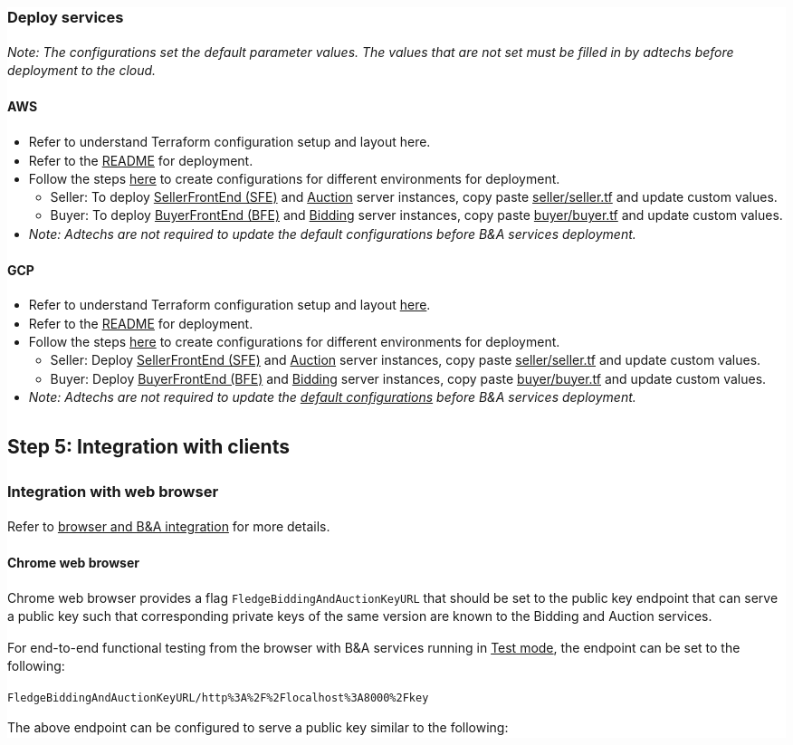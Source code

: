 ### Deploy services 

_Note: The configurations set the default parameter values. The values that are_
_not set must be filled in by adtechs before deployment to the cloud._

#### AWS

 * Refer to understand Terraform configuration setup and layout here.
 * Refer to the [README][106] for deployment.
 * Follow the steps [here][107] to create configurations for different environments
   for deployment.
   * Seller: To deploy [SellerFrontEnd (SFE)][108] and [Auction][109] server
      instances, copy paste [seller/seller.tf][46] and update custom values. 
   * Buyer: To deploy [BuyerFrontEnd (BFE)][110] and [Bidding][111] server
      instances, copy paste [buyer/buyer.tf][87] and update custom values.
 * _Note: Adtechs are not required to update the default configurations before_
   _B&A services deployment._

#### GCP

 * Refer to understand Terraform configuration setup and layout [here][112].
 * Refer to the [README][113] for deployment.
 * Follow the steps [here][114] to create configurations for different environments
   for deployment.
   * Seller: Deploy [SellerFrontEnd (SFE)][108] and [Auction][109] server instances,
      copy paste [seller/seller.tf][47] and update custom values.
   * Buyer: Deploy [BuyerFrontEnd (BFE)][110] and [Bidding][111] server instances,
      copy paste [buyer/buyer.tf][89] and update custom values.
 * _Note: Adtechs are not required to update the [default configurations][115]_
   _before B&A services deployment._

## Step 5: Integration with clients 

### Integration with web browser

Refer to [browser and B&A integration][59] for more details.

#### Chrome web browser

Chrome web browser provides a flag `FledgeBiddingAndAuctionKeyURL` that should
be set to the public key endpoint that can serve a public key such that
corresponding private keys of the same version are known to the Bidding and
Auction services.

For end-to-end functional testing from the browser with B&A services running in
[Test mode][42], the endpoint can be set to the following:

```
FledgeBiddingAndAuctionKeyURL/http%3A%2F%2Flocalhost%3A8000%2Fkey
```

The above endpoint can be configured to serve a public key similar to the
following:


[1]: https://github.com/chatterjee-priyanka
[2]: https://github.com/dankocoj-google
[3]: https://github.com/jasarora-google
[4]: https://github.com/akundla-google
[5]: https://github.com/privacysandbox/fledge-docs/blob/main/bidding_auction_services_api.md
[6]: https://github.com/privacysandbox/fledge-docs/blob/main/bidding_auction_services_api.md#timeline-and-roadmap
[7]: https://github.com/privacysandbox/fledge-docs/blob/main/bidding_auction_services_api.md#high-level-design
[8]: https://github.com/privacysandbox/fledge-docs/blob/main/trusted_services_overview.md#privacy-considerations
[9]: https://github.com/privacysandbox/fledge-docs/blob/main/trusted_services_overview.md#security-goals
[10]: https://github.com/privacysandbox/fledge-docs/blob/main/trusted_services_overview.md#trust-model
[11]: https://docs.google.com/forms/d/e/1FAIpQLSePSeywmcwuxLFsttajiv7NOhND1WoYtKgNJYxw_AGR8LR1Dg/viewform
[12]: https://github.com/privacysandbox/fledge-docs/issues
[13]: https://github.com/privacysandbox/attestation/blob/main/how-to-enroll.md
[14]: #enrollwithcoordinators
[15]: https://github.com/privacysandbox/fledge-docs/blob/main/bidding_auction_services_api.md#spec-for-ssp
[16]: https://github.com/privacysandbox/fledge-docs/blob/main/bidding_auction_services_api.md#scoread
[17]: https://github.com/privacysandbox/fledge-docs/blob/main/bidding_auction_services_api.md#reportresult
[18]: https://github.com/privacysandbox/fledge-docs/blob/main/bidding_auction_services_api.md#seller-byos-keyvalue-service
[19]: https://github.com/WICG/turtledove/blob/main/FLEDGE_browser_bidding_and_auction_API.md
[20]: https://developer.android.com/design-for-safety/privacy-sandbox/protected-audience-bidding-and-auction-integration
[21]: https://github.com/privacysandbox/bidding-auction-servers/blob/b27547a55f20021eb91e1e61b0d2175b4aee02ea/api/bidding_auction_servers.proto#L58
[22]: https://github.com/privacysandbox/fledge-docs/blob/main/bidding_auction_services_system_design.md#sellers-ad-service
[23]: https://github.com/privacysandbox/bidding-auction-servers/blob/b27547a55f20021eb91e1e61b0d2175b4aee02ea/api/bidding_auction_servers.proto#L288
[24]: https://github.com/privacysandbox/bidding-auction-servers/blob/main/api/bidding_auction_servers.proto
[25]: https://github.com/privacysandbox/fledge-docs/blob/main/bidding_auction_services_api.md#metadata-forwarding
[26]: https://github.com/privacysandbox/fledge-docs/blob/main/bidding_auction_services_api.md#logging
[27]: https://github.com/privacysandbox/fledge-docs/blob/main/bidding_auction_services_api.md#supported-public-cloud-platforms
[28]: https://github.com/privacysandbox/fledge-docs/blob/main/bidding_auction_services_api.md#spec-for-dsp
[29]: https://github.com/privacysandbox/fledge-docs/blob/main/bidding_auction_services_api.md#generatebid
[30]: https://github.com/privacysandbox/fledge-docs/blob/main/bidding_auction_services_api.md#reportwin
[31]: https://github.com/privacysandbox/fledge-docs/blob/main/bidding_auction_services_api.md#buyer-byos-keyvalue-service
[32]: https://github.com/privacysandbox/fledge-docs/blob/main/bidding-auction-services-payload-optimization.md
[33]: https://github.com/privacysandbox/fledge-docs/blob/main/bidding_auction_services_aws_guide.md
[34]: https://docs.aws.amazon.com/signin/latest/userguide/introduction-to-iam-user-sign-in-tutorial.html
[35]: https://github.com/privacysandbox/fledge-docs/blob/main/bidding_auction_services_gcp_guide.md
[36]: https://github.com/privacysandbox/fledge-docs/blob/main/bidding_auction_services_gcp_guide.md#gcp-project-setup
[37]: https://github.com/privacysandbox/fledge-docs/blob/main/trusted_services_overview.md#deployment-by-coordinators
[38]: https://github.com/privacysandbox/fledge-docs/blob/main/bidding_auction_services_api.md#beta-testing
[39]: https://github.com/privacysandbox/fledge-docs/blob/main/bidding_auction_services_api.md#scale-testing
[40]: https://github.com/privacysandbox/fledge-docs/blob/main/bidding_auction_services_api.md#fast-follow
[41]: https://github.com/privacysandbox/fledge-docs/blob/main/bidding_auction_services_api.md#alpha-testing
[42]: #testmode
[43]: https://github.com/privacysandbox/fledge-docs/blob/main/trusted_services_overview.md#key-management-systems
[44]: https://github.com/privacysandbox/fledge-docs/blob/main/trusted_services_overview.md#trusted-execution-environment
[45]: https://github.com/privacysandbox/fledge-docs/blob/main/bidding_auction_services_api.md#client--server-and-server--server-communication
[46]: https://github.com/privacysandbox/bidding-auction-servers/blob/main/production/deploy/aws/terraform/environment/demo/seller/seller.tf
[47]: https://github.com/privacysandbox/bidding-auction-servers/blob/main/production/deploy/gcp/terraform/environment/demo/seller/seller.tf
[48]: https://github.com/privacysandbox/fledge-docs/blob/main/bidding_auction_services_api.md#enrollment-with-aws-coordinators
[49]: https://github.com/privacysandbox/fledge-docs/blob/main/bidding_auction_services_api.md#enrollment-with-gcp-coordinators
[50]: https://github.com/privacysandbox/fledge-docs/blob/main/bidding_auction_services_api.md#enroll-with-coordinators
[51]: https://docs.google.com/forms/d/e/1FAIpQLSduotEEI9h_Y8uEvSGdFoL-SqHAD--NVNaX1X1UTBeCeEM-Og/viewform
[52]: https://github.com/privacysandbox/bidding-auction-servers
[53]: https://github.com/privacysandbox/bidding-auction-servers/releases
[54]: https://github.com/privacysandbox/fledge-docs/blob/main/bidding_auction_services_aws_guide.md#step-0-prerequisites
[55]: https://github.com/privacysandbox/fledge-docs/blob/main/bidding_auction_services_gcp_guide.md#step-0-prerequisites
[56]: https://github.com/privacysandbox/bidding-auction-servers/tree/main/tools/debug#running-servers-locally
[57]: https://github.com/privacysandbox/fledge-docs/blob/main/bidding_auction_services_aws_guide.md#step-1-packaging
[58]: https://github.com/privacysandbox/fledge-docs/blob/main/bidding_auction_services_gcp_guide.md#step-1-packaging
[59]: https://github.com/privacysandbox/fledge-docs/blob/main/bidding_auction_services_api.md#browser---bidding-and-auction-services-integration
[60]: #productiontrafficexperiments 
[61]: https://github.com/privacysandbox/fledge-docs/blob/main/bidding_auction_services_api.md#beta-2-february-2024
[62]: https://github.com/privacysandbox/fledge-docs/blob/main/bidding_auction_services_api.md#android---bidding-and-auction-services-integration
[63]: https://github.com/privacysandbox/bidding-auction-servers/tree/main/tools/secure_invoke
[64]: https://github.com/privacysandbox/bidding-auction-servers/blob/main/tools/secure_invoke/README.md
[65]: #step3:enrollwithcoordinators
[66]: #cloudplatforms
[67]: https://github.com/privacysandbox/bidding-auction-servers/blob/main/tools/secure_invoke/README.md#using-custom-keys
[68]: https://github.com/privacysandbox/bidding-auction-servers/blob/b27547a55f20021eb91e1e61b0d2175b4aee02ea/api/bidding_auction_servers.proto#L300
[69]: https://github.com/privacysandbox/bidding-auction-servers/blob/b27547a55f20021eb91e1e61b0d2175b4aee02ea/api/bidding_auction_servers.proto#L453
[70]: https://github.com/privacysandbox/bidding-auction-servers/blob/b27547a55f20021eb91e1e61b0d2175b4aee02ea/api/bidding_auction_servers.proto#L491
[71]: https://github.com/privacysandbox/bidding-auction-servers/blob/main/tools/debug/README.md
[72]: https://github.com/privacysandbox/bidding-auction-servers/blob/main/tools/debug/README.md#test-buyer-stack
[73]: https://github.com/privacysandbox/bidding-auction-servers/blob/main/tools/debug/README.md#test-seller-stack
[74]: #non---productiontrafficexperiments
[75]: #integrationwithwebbrowser
[76]: https://github.com/privacysandbox/bidding-auction-servers/tree/main/tools/load_testing
[77]: https://github.com/privacysandbox/bidding-auction-servers/tree/main/tools/load_testing#recommended-load-testing-tool
[78]: https://chromestatus.com/feature/4649601971257344
[79]: https://developer.chrome.com/origintrials/#/view_trial/2845149064591310849
[80]: https://github.com/privacysandbox/fledge-docs/blob/main/debugging_protected_audience_api_services.md
[81]: https://github.com/privacysandbox/fledge-docs/blob/main/monitoring_protected_audience_api_services.md
[82]: https://github.com/privacysandbox/fledge-docs/blob/main/monitoring_protected_audience_api_services.md#proposed-metrics
[83]: https://github.com/WICG/protected-auction-services-discussion
[84]: https://github.com/privacysandbox/protected-auction-services-docs
[85]: #step11:determineserviceavailability
[86]: https://aws.amazon.com/about-aws/global-infrastructure/regions_az/
[87]: https://github.com/privacysandbox/bidding-auction-servers/blob/main/production/deploy/aws/terraform/environment/demo/buyer/buyer.tf
[88]: https://cloud.google.com/compute/docs/regions-zones
[89]: https://github.com/privacysandbox/bidding-auction-servers/blob/main/production/deploy/gcp/terraform/environment/demo/buyer/buyer.tf
[90]: https://github.com/privacysandbox/bidding-auction-servers/tree/c346ce5a79ad853c622f64ffd5082e3d1a4457d6/production/deploy/aws/terraform/services/load_balancing
[91]: https://docs.aws.amazon.com/elasticloadbalancing/latest/application/introduction.html
[92]: https://aws.amazon.com/app-mesh/
[93]: https://github.com/privacysandbox/bidding-auction-servers/blob/b27547a55f20021eb91e1e61b0d2175b4aee02ea/production/deploy/gcp/terraform/services/load_balancing/main.tf
[94]: https://cloud.google.com/load-balancing/docs/https
[95]: https://en.wikipedia.org/wiki/Service_mesh
[96]: https://cloud.google.com/traffic-director
[97]: https://cloud.google.com/load-balancing/docs/backend-service#utilization_balancing_mode
[98]: https://cloud.google.com/load-balancing/docs/backend-service#:~:text=If%20the%20average,the%20load%20balancer
[99]: #utilizationmode
[100]: https://github.com/privacysandbox/bidding-auction-servers/blob/9a17ea6e12bdd0720c1a6ab3e4b4932ebd66621d/production/deploy/gcp/terraform/environment/demo/seller/seller.tf#L152
[101]: https://cloud.google.com/load-balancing/docs/backend-service#rate_balancing_mode
[103]: https://github.com/privacysandbox/bidding-auction-servers/tree/main/tools/load_testing#wrk2
[104]: https://ghz.sh/
[105]: #ratemode
[106]: https://github.com/privacysandbox/bidding-auction-servers/blob/main/production/deploy/aws/terraform/environment/demo/README.md
[107]: https://github.com/privacysandbox/bidding-auction-servers/blob/main/production/deploy/aws/terraform/environment/demo/README.md#using-the-demo-configuration
[108]: https://github.com/privacysandbox/fledge-docs/blob/main/bidding_auction_services_api.md#sellerfrontend-service
[109]: https://github.com/privacysandbox/fledge-docs/blob/main/bidding_auction_services_api.md#auction-service
[110]: https://github.com/privacysandbox/fledge-docs/blob/main/bidding_auction_services_api.md#buyerfrontend-service
[111]: https://github.com/privacysandbox/fledge-docs/blob/main/bidding_auction_services_api.md#bidding-service
[112]: https://github.com/privacysandbox/fledge-docs/blob/main/bidding_auction_services_gcp_guide.md#step-2-deployment
[113]: https://github.com/privacysandbox/bidding-auction-servers/blob/main/production/deploy/gcp/terraform/environment/demo/README.md
[114]: https://github.com/privacysandbox/bidding-auction-servers/blob/main/production/deploy/gcp/terraform/environment/demo/README.md#using-the-demo-configuration
[115]: https://github.com/privacysandbox/bidding-auction-servers/tree/b27547a55f20021eb91e1e61b0d2175b4aee02ea/production/deploy/gcp/terraform/services
[116]: https://github.com/privacysandbox/protected-auction-services-docs/blob/main/bidding_auction_event_level_reporting.md#rationale-for-the-design-choices